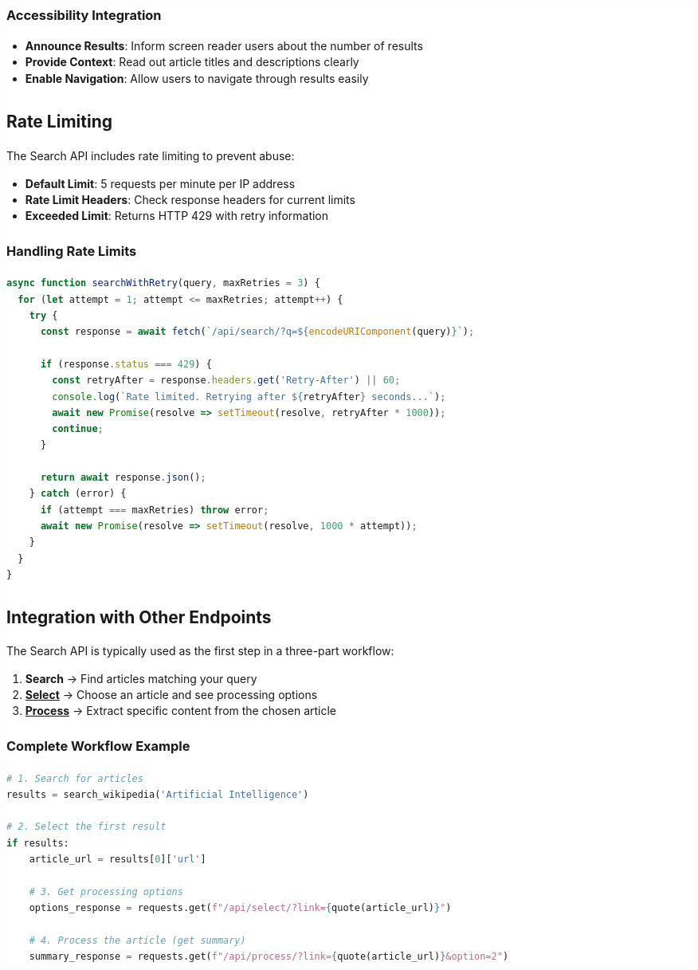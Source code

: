 ### Accessibility Integration
- **Announce Results**: Inform screen reader users about the number of results
- **Provide Context**: Read out article titles and descriptions clearly
- **Enable Navigation**: Allow users to navigate through results easily

## Rate Limiting

The Search API includes rate limiting to prevent abuse:

- **Default Limit**: 5 requests per minute per IP address
- **Rate Limit Headers**: Check response headers for current limits
- **Exceeded Limit**: Returns HTTP 429 with retry information

### Handling Rate Limits
```javascript
async function searchWithRetry(query, maxRetries = 3) {
  for (let attempt = 1; attempt <= maxRetries; attempt++) {
    try {
      const response = await fetch(`/api/search/?q=${encodeURIComponent(query)}`);
      
      if (response.status === 429) {
        const retryAfter = response.headers.get('Retry-After') || 60;
        console.log(`Rate limited. Retrying after ${retryAfter} seconds...`);
        await new Promise(resolve => setTimeout(resolve, retryAfter * 1000));
        continue;
      }
      
      return await response.json();
    } catch (error) {
      if (attempt === maxRetries) throw error;
      await new Promise(resolve => setTimeout(resolve, 1000 * attempt));
    }
  }
}
```

## Integration with Other Endpoints

The Search API is typically used as the first step in a three-part workflow:

1. **Search** → Find articles matching your query
2. **[Select](processing_api.md#select-endpoint)** → Choose an article and see processing options
3. **[Process](processing_api.md#process-endpoint)** → Extract specific content from the chosen article

### Complete Workflow Example
```python
# 1. Search for articles
results = search_wikipedia('Artificial Intelligence')

# 2. Select the first result
if results:
    article_url = results[0]['url']
    
    # 3. Get processing options
    options_response = requests.get(f"/api/select/?link={quote(article_url)}")
    
    # 4. Process the article (get summary)
    summary_response = requests.get(f"/api/process/?link={quote(article_url)}&option=2")
```
